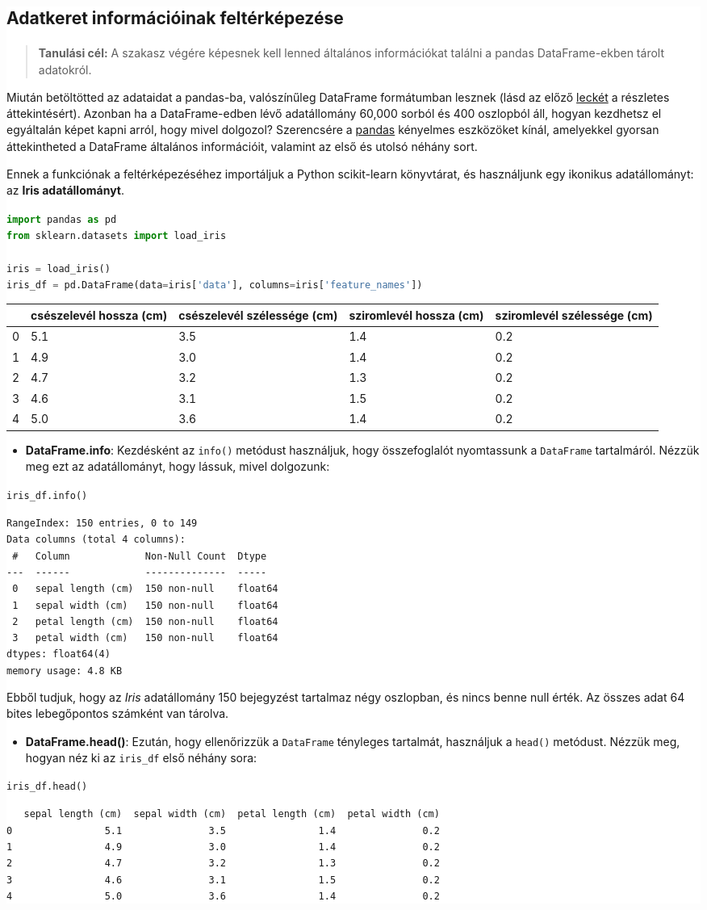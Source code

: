 ## Adatkeret információinak feltérképezése
> **Tanulási cél:** A szakasz végére képesnek kell lenned általános információkat találni a pandas DataFrame-ekben tárolt adatokról.

Miután betöltötted az adataidat a pandas-ba, valószínűleg DataFrame formátumban lesznek (lásd az előző [leckét](https://github.com/microsoft/Data-Science-For-Beginners/tree/main/2-Working-With-Data/07-python#dataframe) a részletes áttekintésért). Azonban ha a DataFrame-edben lévő adatállomány 60,000 sorból és 400 oszlopból áll, hogyan kezdhetsz el egyáltalán képet kapni arról, hogy mivel dolgozol? Szerencsére a [pandas](https://pandas.pydata.org/) kényelmes eszközöket kínál, amelyekkel gyorsan áttekintheted a DataFrame általános információit, valamint az első és utolsó néhány sort.

Ennek a funkciónak a feltérképezéséhez importáljuk a Python scikit-learn könyvtárat, és használjunk egy ikonikus adatállományt: az **Iris adatállományt**.

```python
import pandas as pd
from sklearn.datasets import load_iris

iris = load_iris()
iris_df = pd.DataFrame(data=iris['data'], columns=iris['feature_names'])
```
|                                        |csészelevél hossza (cm)|csészelevél szélessége (cm)|sziromlevél hossza (cm)|sziromlevél szélessége (cm)|
|----------------------------------------|-----------------------|---------------------------|-----------------------|---------------------------|
|0                                       |5.1                   |3.5                       |1.4                   |0.2                       |
|1                                       |4.9                   |3.0                       |1.4                   |0.2                       |
|2                                       |4.7                   |3.2                       |1.3                   |0.2                       |
|3                                       |4.6                   |3.1                       |1.5                   |0.2                       |
|4                                       |5.0                   |3.6                       |1.4                   |0.2                       |

- **DataFrame.info**: Kezdésként az `info()` metódust használjuk, hogy összefoglalót nyomtassunk a `DataFrame` tartalmáról. Nézzük meg ezt az adatállományt, hogy lássuk, mivel dolgozunk:
```python
iris_df.info()
```
```
RangeIndex: 150 entries, 0 to 149
Data columns (total 4 columns):
 #   Column             Non-Null Count  Dtype  
---  ------             --------------  -----  
 0   sepal length (cm)  150 non-null    float64
 1   sepal width (cm)   150 non-null    float64
 2   petal length (cm)  150 non-null    float64
 3   petal width (cm)   150 non-null    float64
dtypes: float64(4)
memory usage: 4.8 KB
```
Ebből tudjuk, hogy az *Iris* adatállomány 150 bejegyzést tartalmaz négy oszlopban, és nincs benne null érték. Az összes adat 64 bites lebegőpontos számként van tárolva.

- **DataFrame.head()**: Ezután, hogy ellenőrizzük a `DataFrame` tényleges tartalmát, használjuk a `head()` metódust. Nézzük meg, hogyan néz ki az `iris_df` első néhány sora:
```python
iris_df.head()
```
```
   sepal length (cm)  sepal width (cm)  petal length (cm)  petal width (cm)
0                5.1               3.5                1.4               0.2
1                4.9               3.0                1.4               0.2
2                4.7               3.2                1.3               0.2
3                4.6               3.1                1.5               0.2
4                5.0               3.6                1.4               0.2
```